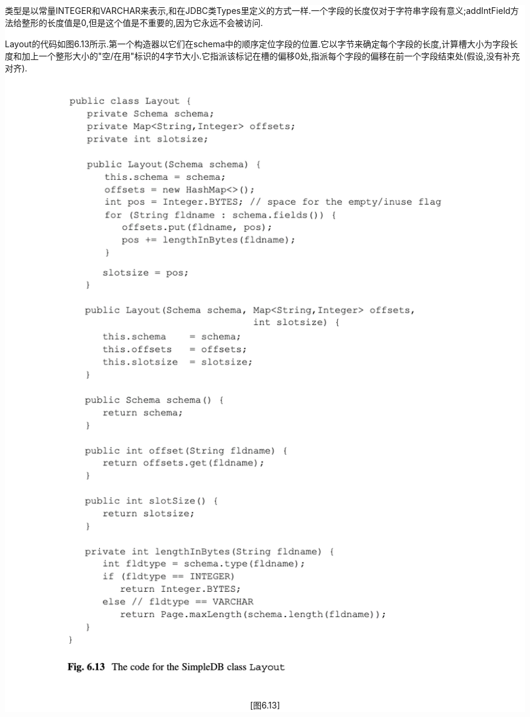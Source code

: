 类型是以常量INTEGER和VARCHAR来表示,和在JDBC类Types里定义的方式一样.一个字段的长度仅对于字符串字段有意义;addIntField方法给整形的长度值是0,但是这个值是不重要的,因为它永远不会被访问.

Layout的代码如图6.13所示.第一个构造器以它们在schema中的顺序定位字段的位置.它以字节来确定每个字段的长度,计算槽大小为字段长度和加上一个整形大小的"空/在用"标识的4字节大小.它指派该标记在槽的偏移0处,指派每个字段的偏移在前一个字段结束处(假设,没有补充对齐).

![](./img/6.13.png)
<div align="center">[图6.13]</div>
